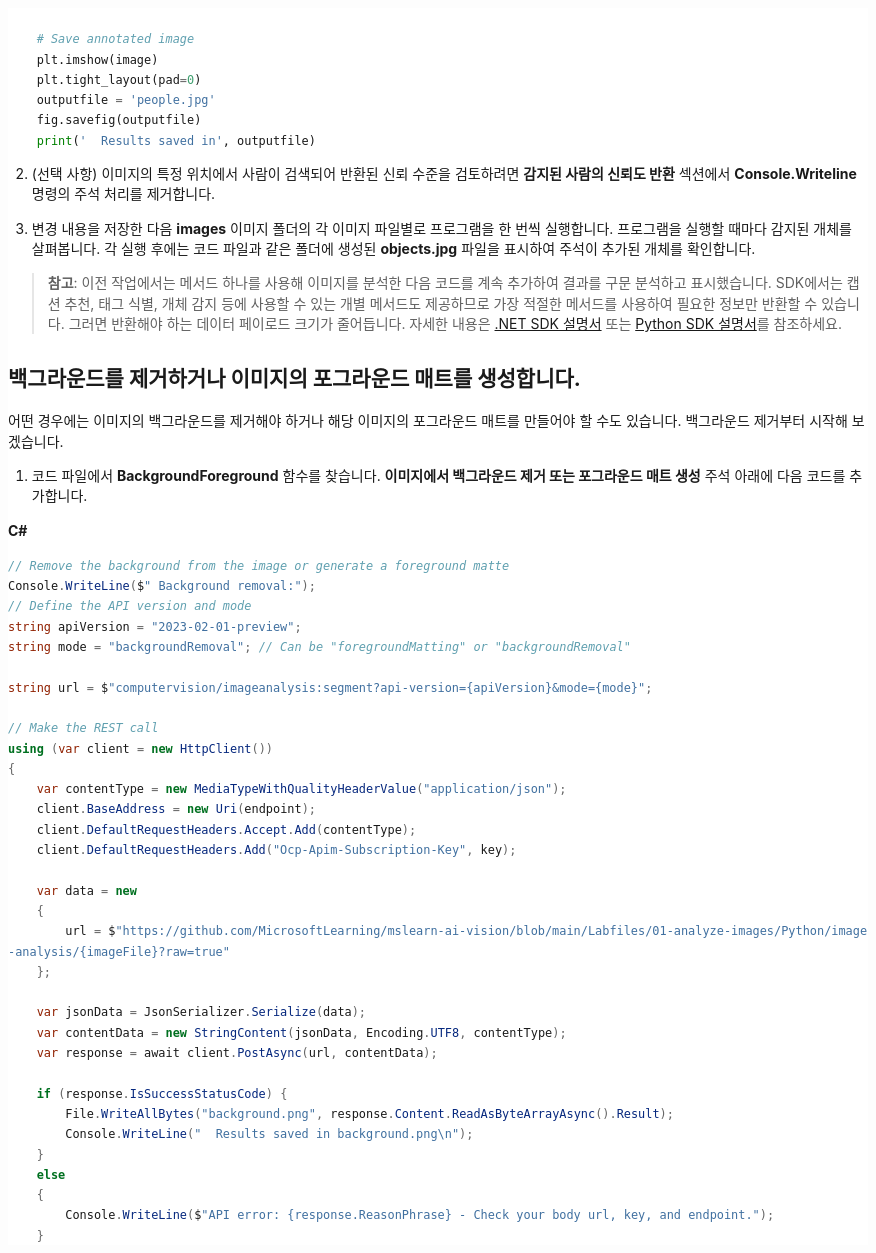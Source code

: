 ```Python
        
    # Save annotated image
    plt.imshow(image)
    plt.tight_layout(pad=0)
    outputfile = 'people.jpg'
    fig.savefig(outputfile)
    print('  Results saved in', outputfile)
```

2. (선택 사항) 이미지의 특정 위치에서 사람이 검색되어 반환된 신뢰 수준을 검토하려면 **감지된 사람의 신뢰도 반환** 섹션에서 **Console.Writeline** 명령의 주석 처리를 제거합니다.

3. 변경 내용을 저장한 다음 **images** 이미지 폴더의 각 이미지 파일별로 프로그램을 한 번씩 실행합니다. 프로그램을 실행할 때마다 감지된 개체를 살펴봅니다. 각 실행 후에는 코드 파일과 같은 폴더에 생성된 **objects.jpg** 파일을 표시하여 주석이 추가된 개체를 확인합니다.

> **참고**: 이전 작업에서는 메서드 하나를 사용해 이미지를 분석한 다음 코드를 계속 추가하여 결과를 구문 분석하고 표시했습니다. SDK에서는 캡션 추천, 태그 식별, 개체 감지 등에 사용할 수 있는 개별 메서드도 제공하므로 가장 적절한 메서드를 사용하여 필요한 정보만 반환할 수 있습니다. 그러면 반환해야 하는 데이터 페이로드 크기가 줄어듭니다. 자세한 내용은 [.NET SDK 설명서](https://learn.microsoft.com/dotnet/api/overview/azure/cognitiveservices/computervision?view=azure-dotnet) 또는 [Python SDK 설명서](https://learn.microsoft.com/python/api/azure-cognitiveservices-vision-computervision/azure.cognitiveservices.vision.computervision)를 참조하세요.

## 백그라운드를 제거하거나 이미지의 포그라운드 매트를 생성합니다.

어떤 경우에는 이미지의 백그라운드를 제거해야 하거나 해당 이미지의 포그라운드 매트를 만들어야 할 수도 있습니다. 백그라운드 제거부터 시작해 보겠습니다.

1. 코드 파일에서 **BackgroundForeground** 함수를 찾습니다. **이미지에서 백그라운드 제거 또는 포그라운드 매트 생성** 주석 아래에 다음 코드를 추가합니다.

**C#**

```C#
// Remove the background from the image or generate a foreground matte
Console.WriteLine($" Background removal:");
// Define the API version and mode
string apiVersion = "2023-02-01-preview";
string mode = "backgroundRemoval"; // Can be "foregroundMatting" or "backgroundRemoval"

string url = $"computervision/imageanalysis:segment?api-version={apiVersion}&mode={mode}";

// Make the REST call
using (var client = new HttpClient())
{
    var contentType = new MediaTypeWithQualityHeaderValue("application/json");
    client.BaseAddress = new Uri(endpoint);
    client.DefaultRequestHeaders.Accept.Add(contentType);
    client.DefaultRequestHeaders.Add("Ocp-Apim-Subscription-Key", key);

    var data = new
    {
        url = $"https://github.com/MicrosoftLearning/mslearn-ai-vision/blob/main/Labfiles/01-analyze-images/Python/image-analysis/{imageFile}?raw=true"
    };

    var jsonData = JsonSerializer.Serialize(data);
    var contentData = new StringContent(jsonData, Encoding.UTF8, contentType);
    var response = await client.PostAsync(url, contentData);

    if (response.IsSuccessStatusCode) {
        File.WriteAllBytes("background.png", response.Content.ReadAsByteArrayAsync().Result);
        Console.WriteLine("  Results saved in background.png\n");
    }
    else
    {
        Console.WriteLine($"API error: {response.ReasonPhrase} - Check your body url, key, and endpoint.");
    }
```